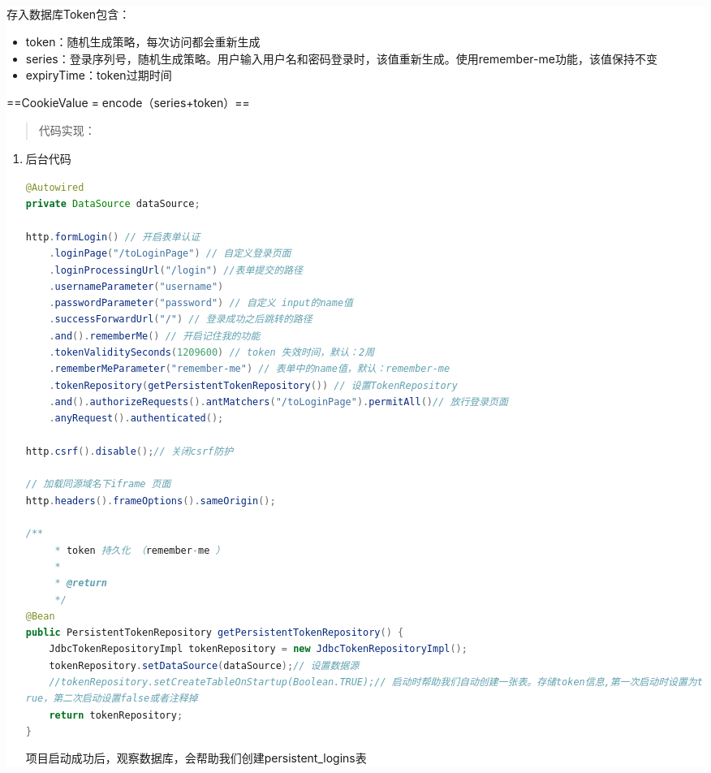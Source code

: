 存入数据库Token包含：

- token：随机生成策略，每次访问都会重新生成
- series：登录序列号，随机生成策略。用户输入用户名和密码登录时，该值重新生成。使用remember-me功能，该值保持不变
- expiryTime：token过期时间

==CookieValue = encode（series+token）==

> 代码实现：

1. 后台代码

   ```java
   @Autowired
   private DataSource dataSource;
   
   http.formLogin() // 开启表单认证
       .loginPage("/toLoginPage") // 自定义登录页面
       .loginProcessingUrl("/login") //表单提交的路径
       .usernameParameter("username")
       .passwordParameter("password") // 自定义 input的name值
       .successForwardUrl("/") // 登录成功之后跳转的路径
       .and().rememberMe() // 开启记住我的功能
       .tokenValiditySeconds(1209600) // token 失效时间，默认：2周
       .rememberMeParameter("remember-me") // 表单中的name值，默认：remember-me
       .tokenRepository(getPersistentTokenRepository()) // 设置TokenRepository
       .and().authorizeRequests().antMatchers("/toLoginPage").permitAll()// 放行登录页面
       .anyRequest().authenticated();
   
   http.csrf().disable();// 关闭csrf防护
   
   // 加载同源域名下iframe 页面
   http.headers().frameOptions().sameOrigin();
   
   /**
        * token 持久化 （remember-me ）
        *
        * @return
        */
   @Bean
   public PersistentTokenRepository getPersistentTokenRepository() {
       JdbcTokenRepositoryImpl tokenRepository = new JdbcTokenRepositoryImpl();
       tokenRepository.setDataSource(dataSource);// 设置数据源
       //tokenRepository.setCreateTableOnStartup(Boolean.TRUE);// 启动时帮助我们自动创建一张表。存储token信息,第一次启动时设置为true，第二次启动设置false或者注释掉
       return tokenRepository;
   }
   ```

   项目启动成功后，观察数据库，会帮助我们创建persistent_logins表
